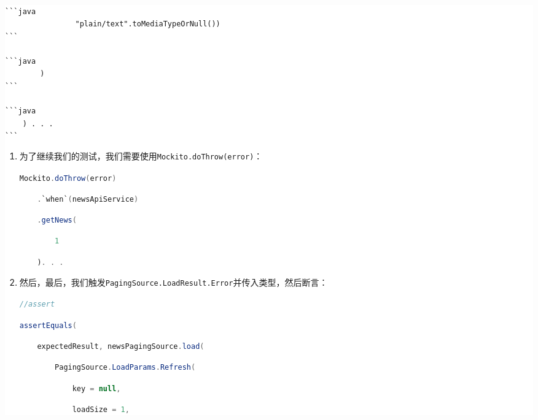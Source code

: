     ```java
                    "plain/text".toMediaTypeOrNull())
    ```

    ```java
            )
    ```

    ```java
        ) . . .
    ```

1.  为了继续我们的测试，我们需要使用`Mockito.doThrow(error)`：

    ```java
    Mockito.doThrow(error)
    ```

    ```java
        .`when`(newsApiService)
    ```

    ```java
        .getNews(
    ```

    ```java
            1
    ```

    ```java
        ). . .
    ```

1.  然后，最后，我们触发`PagingSource.LoadResult.Error`并传入类型，然后断言：

    ```java
    //assert
    ```

    ```java
    assertEquals(
    ```

    ```java
        expectedResult, newsPagingSource.load(
    ```

    ```java
            PagingSource.LoadParams.Refresh(
    ```

    ```java
                key = null,
    ```

    ```java
                loadSize = 1,
    ```

